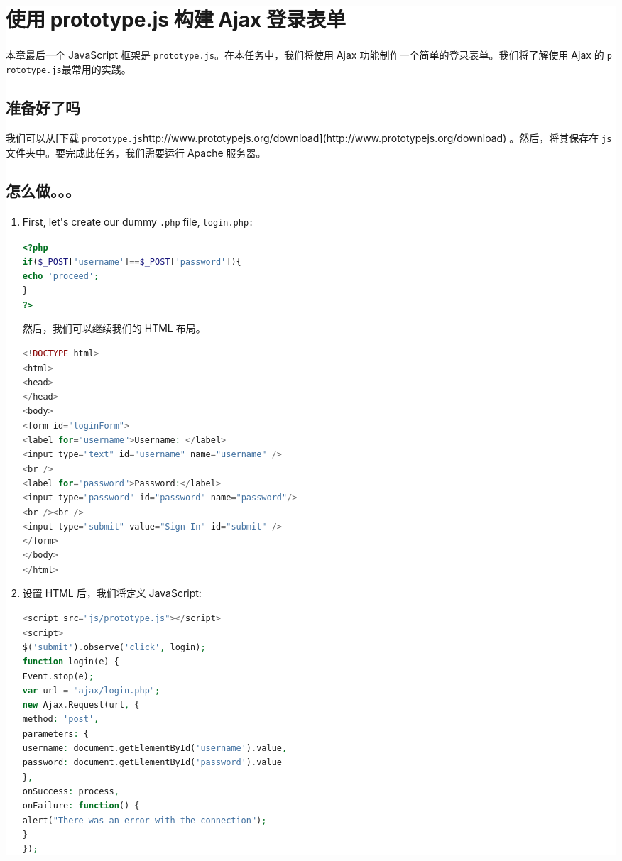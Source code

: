 # 使用 prototype.js 构建 Ajax 登录表单

本章最后一个 JavaScript 框架是 `prototype.js`。在本任务中，我们将使用 Ajax 功能制作一个简单的登录表单。我们将了解使用 Ajax 的 `prototype.js`最常用的实践。

## 准备好了吗

我们可以从[下载 `prototype.js`http://www.prototypejs.org/download](http://www.prototypejs.org/download) 。然后，将其保存在 `js`文件夹中。要完成此任务，我们需要运行 Apache 服务器。

## 怎么做。。。

1.  First, let's create our dummy `.php` file, `login.php:`

    ```php
    <?php
    if($_POST['username']==$_POST['password']){
    echo 'proceed';
    }
    ?>

    ```

    然后，我们可以继续我们的 HTML 布局。

    ```php
    <!DOCTYPE html>
    <html>
    <head>
    </head>
    <body>
    <form id="loginForm">
    <label for="username">Username: </label>
    <input type="text" id="username" name="username" />
    <br />
    <label for="password">Password:</label>
    <input type="password" id="password" name="password"/>
    <br /><br />
    <input type="submit" value="Sign In" id="submit" />
    </form>
    </body>
    </html>

    ```

2.  设置 HTML 后，我们将定义 JavaScript:

    ```php
    <script src="js/prototype.js"></script>
    <script>
    $('submit').observe('click', login);
    function login(e) {
    Event.stop(e);
    var url = "ajax/login.php";
    new Ajax.Request(url, {
    method: 'post',
    parameters: {
    username: document.getElementById('username').value,
    password: document.getElementById('password').value
    },
    onSuccess: process,
    onFailure: function() {
    alert("There was an error with the connection");
    }
    });